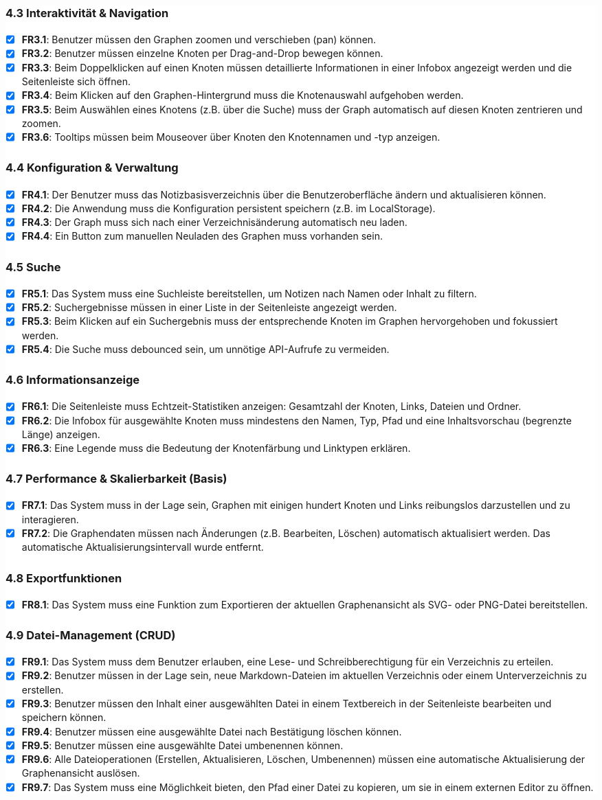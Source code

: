 ### 4.3 Interaktivität & Navigation
- [x] **FR3.1**: Benutzer müssen den Graphen zoomen und verschieben (pan) können.
- [x] **FR3.2**: Benutzer müssen einzelne Knoten per Drag-and-Drop bewegen können.
- [x] **FR3.3**: Beim Doppelklicken auf einen Knoten müssen detaillierte Informationen in einer Infobox angezeigt werden und die Seitenleiste sich öffnen.
- [x] **FR3.4**: Beim Klicken auf den Graphen-Hintergrund muss die Knotenauswahl aufgehoben werden.
- [x] **FR3.5**: Beim Auswählen eines Knotens (z.B. über die Suche) muss der Graph automatisch auf diesen Knoten zentrieren und zoomen.
- [x] **FR3.6**: Tooltips müssen beim Mouseover über Knoten den Knotennamen und -typ anzeigen.

### 4.4 Konfiguration & Verwaltung
- [x] **FR4.1**: Der Benutzer muss das Notizbasisverzeichnis über die Benutzeroberfläche ändern und aktualisieren können.
- [x] **FR4.2**: Die Anwendung muss die Konfiguration persistent speichern (z.B. im LocalStorage).
- [x] **FR4.3**: Der Graph muss sich nach einer Verzeichnisänderung automatisch neu laden.
- [x] **FR4.4**: Ein Button zum manuellen Neuladen des Graphen muss vorhanden sein.

### 4.5 Suche
- [x] **FR5.1**: Das System muss eine Suchleiste bereitstellen, um Notizen nach Namen oder Inhalt zu filtern.
- [x] **FR5.2**: Suchergebnisse müssen in einer Liste in der Seitenleiste angezeigt werden.
- [x] **FR5.3**: Beim Klicken auf ein Suchergebnis muss der entsprechende Knoten im Graphen hervorgehoben und fokussiert werden.
- [x] **FR5.4**: Die Suche muss debounced sein, um unnötige API-Aufrufe zu vermeiden.

### 4.6 Informationsanzeige
- [x] **FR6.1**: Die Seitenleiste muss Echtzeit-Statistiken anzeigen: Gesamtzahl der Knoten, Links, Dateien und Ordner.
- [x] **FR6.2**: Die Infobox für ausgewählte Knoten muss mindestens den Namen, Typ, Pfad und eine Inhaltsvorschau (begrenzte Länge) anzeigen.
- [x] **FR6.3**: Eine Legende muss die Bedeutung der Knotenfärbung und Linktypen erklären.

### 4.7 Performance & Skalierbarkeit (Basis)
- [x] **FR7.1**: Das System muss in der Lage sein, Graphen mit einigen hundert Knoten und Links reibungslos darzustellen und zu interagieren.
- [x] **FR7.2**: Die Graphendaten müssen nach Änderungen (z.B. Bearbeiten, Löschen) automatisch aktualisiert werden. Das automatische Aktualisierungsintervall wurde entfernt.

### 4.8 Exportfunktionen
- [x] **FR8.1**: Das System muss eine Funktion zum Exportieren der aktuellen Graphenansicht als SVG- oder PNG-Datei bereitstellen.

### 4.9 Datei-Management (CRUD)
- [x] **FR9.1**: Das System muss dem Benutzer erlauben, eine Lese- und Schreibberechtigung für ein Verzeichnis zu erteilen.
- [x] **FR9.2**: Benutzer müssen in der Lage sein, neue Markdown-Dateien im aktuellen Verzeichnis oder einem Unterverzeichnis zu erstellen.
- [x] **FR9.3**: Benutzer müssen den Inhalt einer ausgewählten Datei in einem Textbereich in der Seitenleiste bearbeiten und speichern können.
- [x] **FR9.4**: Benutzer müssen eine ausgewählte Datei nach Bestätigung löschen können.
- [x] **FR9.5**: Benutzer müssen eine ausgewählte Datei umbenennen können.
- [x] **FR9.6**: Alle Dateioperationen (Erstellen, Aktualisieren, Löschen, Umbenennen) müssen eine automatische Aktualisierung der Graphenansicht auslösen.
- [x] **FR9.7**: Das System muss eine Möglichkeit bieten, den Pfad einer Datei zu kopieren, um sie in einem externen Editor zu öffnen.
